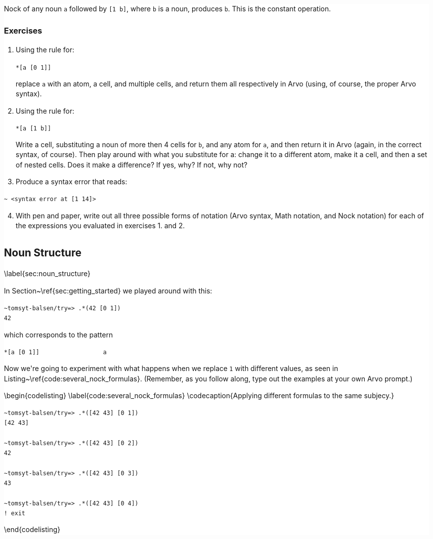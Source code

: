 Nock of any noun `a` followed by `[1 b]`, where `b` is a noun, produces `b`. This is the constant operation.

### Exercises

1. Using the rule for:

	```
	*[a [0 1]]
	```

	replace `a` with an atom, a cell, and multiple cells, and return them all respectively in Arvo (using, of course, the proper Arvo syntax).


2. Using the rule for:

	```
	*[a [1 b]]
	```

	Write a cell, substituting a noun of more then 4 cells for `b`, and any atom for `a`, and then return it in Arvo (again, in the correct syntax, of course). Then play around with what you substitute for a: change it to a different atom, make it a cell, and then a set of nested cells. Does it make a difference? If yes, why? If not, why not?

3. Produce a syntax error that reads:
```text
~ <syntax error at [1 14]>
```

4. With pen and paper, write out all three possible forms of notation (Arvo syntax, Math notation, and Nock notation) for each
of the expressions you evaluated in exercises 1. and 2.


## Noun Structure
\label{sec:noun_structure}

In Section~\ref{sec:getting_started} we played around with this:

```text
~tomsyt-balsen/try=> .*(42 [0 1])
42
```
which corresponds to the pattern
```text
*[a [0 1]]                  a
```

Now we're going to experiment with what happens when we replace `1` with
different values, as seen in Listing~\ref{code:several_nock_formulas}. (Remember, as you follow along, type out the examples at your own Arvo prompt.)

\begin{codelisting}
\label{code:several_nock_formulas}
\codecaption{Applying different formulas to the same subjecy.}
```text
~tomsyt-balsen/try=> .*([42 43] [0 1])
[42 43]

~tomsyt-balsen/try=> .*([42 43] [0 2])
42

~tomsyt-balsen/try=> .*([42 43] [0 3])
43

~tomsyt-balsen/try=> .*([42 43] [0 4])
! exit
```
\end{codelisting}